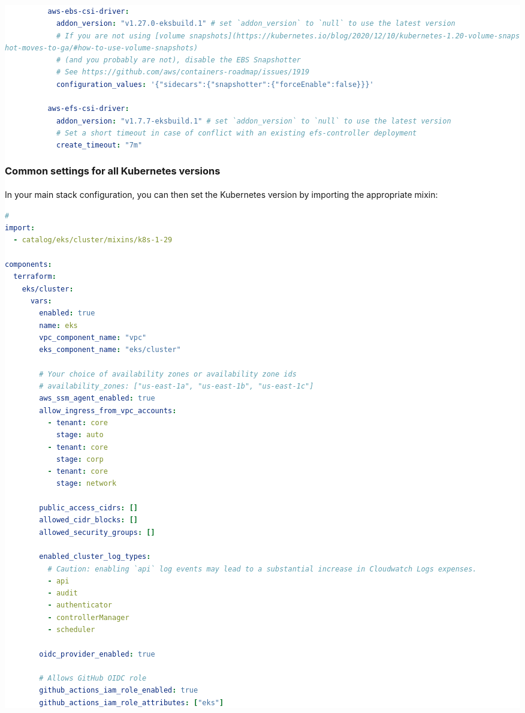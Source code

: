 ```yaml
          aws-ebs-csi-driver:
            addon_version: "v1.27.0-eksbuild.1" # set `addon_version` to `null` to use the latest version
            # If you are not using [volume snapshots](https://kubernetes.io/blog/2020/12/10/kubernetes-1.20-volume-snapshot-moves-to-ga/#how-to-use-volume-snapshots)
            # (and you probably are not), disable the EBS Snapshotter
            # See https://github.com/aws/containers-roadmap/issues/1919
            configuration_values: '{"sidecars":{"snapshotter":{"forceEnable":false}}}'

          aws-efs-csi-driver:
            addon_version: "v1.7.7-eksbuild.1" # set `addon_version` to `null` to use the latest version
            # Set a short timeout in case of conflict with an existing efs-controller deployment
            create_timeout: "7m"
```

### Common settings for all Kubernetes versions

In your main stack configuration, you can then set the Kubernetes version by importing the appropriate mixin:

```yaml
#
import:
  - catalog/eks/cluster/mixins/k8s-1-29

components:
  terraform:
    eks/cluster:
      vars:
        enabled: true
        name: eks
        vpc_component_name: "vpc"
        eks_component_name: "eks/cluster"

        # Your choice of availability zones or availability zone ids
        # availability_zones: ["us-east-1a", "us-east-1b", "us-east-1c"]
        aws_ssm_agent_enabled: true
        allow_ingress_from_vpc_accounts:
          - tenant: core
            stage: auto
          - tenant: core
            stage: corp
          - tenant: core
            stage: network

        public_access_cidrs: []
        allowed_cidr_blocks: []
        allowed_security_groups: []

        enabled_cluster_log_types:
          # Caution: enabling `api` log events may lead to a substantial increase in Cloudwatch Logs expenses.
          - api
          - audit
          - authenticator
          - controllerManager
          - scheduler

        oidc_provider_enabled: true

        # Allows GitHub OIDC role
        github_actions_iam_role_enabled: true
        github_actions_iam_role_attributes: ["eks"]
```